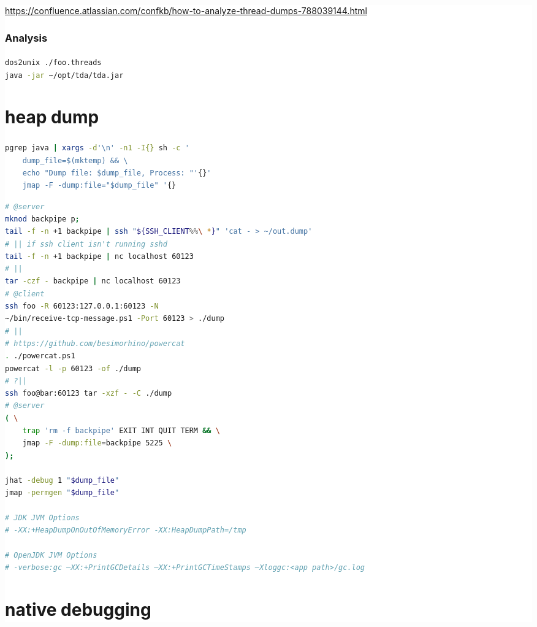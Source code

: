 https://confluence.atlassian.com/confkb/how-to-analyze-thread-dumps-788039144.html

### Analysis

```bash
dos2unix ./foo.threads
java -jar ~/opt/tda/tda.jar
```

# heap dump

```bash
pgrep java | xargs -d'\n' -n1 -I{} sh -c '
    dump_file=$(mktemp) && \
    echo "Dump file: $dump_file, Process: "'{}'
    jmap -F -dump:file="$dump_file" '{}
```

```bash
# @server
mknod backpipe p;
tail -f -n +1 backpipe | ssh "${SSH_CLIENT%%\ *}" 'cat - > ~/out.dump'
# || if ssh client isn't running sshd
tail -f -n +1 backpipe | nc localhost 60123
# ||
tar -czf - backpipe | nc localhost 60123
# @client
ssh foo -R 60123:127.0.0.1:60123 -N
~/bin/receive-tcp-message.ps1 -Port 60123 > ./dump
# ||
# https://github.com/besimorhino/powercat
. ./powercat.ps1
powercat -l -p 60123 -of ./dump
# ?||
ssh foo@bar:60123 tar -xzf - -C ./dump
# @server
( \
    trap 'rm -f backpipe' EXIT INT QUIT TERM && \
    jmap -F -dump:file=backpipe 5225 \
);

jhat -debug 1 "$dump_file"
jmap -permgen "$dump_file"

# JDK JVM Options
# -XX:+HeapDumpOnOutOfMemoryError -XX:HeapDumpPath=/tmp

# OpenJDK JVM Options
# -verbose:gc –XX:+PrintGCDetails –XX:+PrintGCTimeStamps –Xloggc:<app path>/gc.log
```

# native debugging
